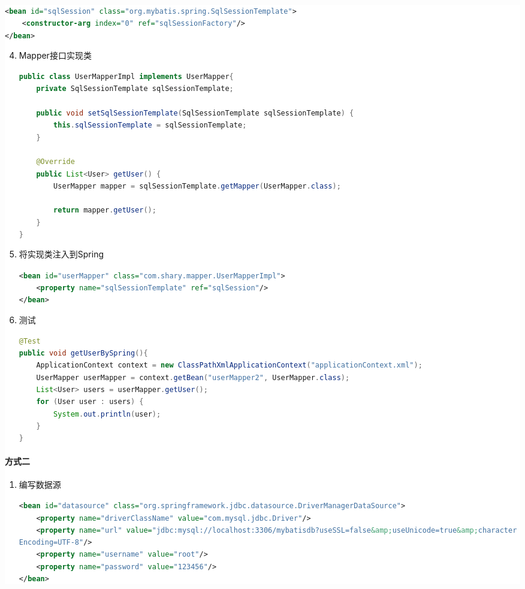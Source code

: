    ```xml
   <bean id="sqlSession" class="org.mybatis.spring.SqlSessionTemplate">
       <constructor-arg index="0" ref="sqlSessionFactory"/>
   </bean>
   ```

4. Mapper接口实现类

   ```java
   public class UserMapperImpl implements UserMapper{
       private SqlSessionTemplate sqlSessionTemplate;
   
       public void setSqlSessionTemplate(SqlSessionTemplate sqlSessionTemplate) {
           this.sqlSessionTemplate = sqlSessionTemplate;
       }
   
       @Override
       public List<User> getUser() {
           UserMapper mapper = sqlSessionTemplate.getMapper(UserMapper.class);
   
           return mapper.getUser();
       }
   }
   ```

5. 将实现类注入到Spring

   ```xml
   <bean id="userMapper" class="com.shary.mapper.UserMapperImpl">
       <property name="sqlSessionTemplate" ref="sqlSession"/>
   </bean>
   ```

6. 测试

   ```java
   @Test
   public void getUserBySpring(){
       ApplicationContext context = new ClassPathXmlApplicationContext("applicationContext.xml");
       UserMapper userMapper = context.getBean("userMapper2", UserMapper.class);
       List<User> users = userMapper.getUser();
       for (User user : users) {
           System.out.println(user);
       }
   }
   ```

#### 方式二

1. 编写数据源

   ```xml
   <bean id="datasource" class="org.springframework.jdbc.datasource.DriverManagerDataSource">
       <property name="driverClassName" value="com.mysql.jdbc.Driver"/>
       <property name="url" value="jdbc:mysql://localhost:3306/mybatisdb?useSSL=false&amp;useUnicode=true&amp;characterEncoding=UTF-8"/>
       <property name="username" value="root"/>
       <property name="password" value="123456"/>
   </bean>
   ```
